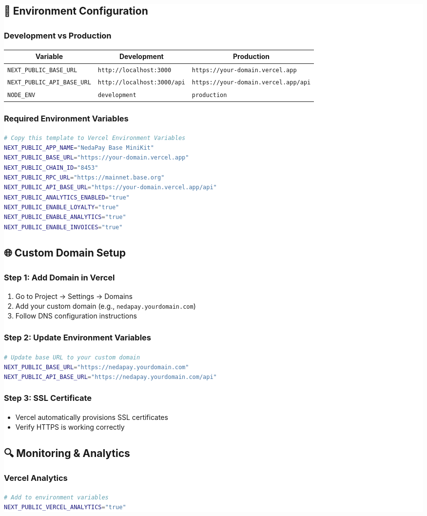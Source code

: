 ## 🔧 Environment Configuration

### Development vs Production

| Variable | Development | Production |
|----------|-------------|------------|
| `NEXT_PUBLIC_BASE_URL` | `http://localhost:3000` | `https://your-domain.vercel.app` |
| `NEXT_PUBLIC_API_BASE_URL` | `http://localhost:3000/api` | `https://your-domain.vercel.app/api` |
| `NODE_ENV` | `development` | `production` |

### Required Environment Variables

```bash
# Copy this template to Vercel Environment Variables
NEXT_PUBLIC_APP_NAME="NedaPay Base MiniKit"
NEXT_PUBLIC_BASE_URL="https://your-domain.vercel.app"
NEXT_PUBLIC_CHAIN_ID="8453"
NEXT_PUBLIC_RPC_URL="https://mainnet.base.org"
NEXT_PUBLIC_API_BASE_URL="https://your-domain.vercel.app/api"
NEXT_PUBLIC_ANALYTICS_ENABLED="true"
NEXT_PUBLIC_ENABLE_LOYALTY="true"
NEXT_PUBLIC_ENABLE_ANALYTICS="true"
NEXT_PUBLIC_ENABLE_INVOICES="true"
```

## 🌐 Custom Domain Setup

### Step 1: Add Domain in Vercel
1. Go to Project → Settings → Domains
2. Add your custom domain (e.g., `nedapay.yourdomain.com`)
3. Follow DNS configuration instructions

### Step 2: Update Environment Variables
```bash
# Update base URL to your custom domain
NEXT_PUBLIC_BASE_URL="https://nedapay.yourdomain.com"
NEXT_PUBLIC_API_BASE_URL="https://nedapay.yourdomain.com/api"
```

### Step 3: SSL Certificate
- Vercel automatically provisions SSL certificates
- Verify HTTPS is working correctly

## 🔍 Monitoring & Analytics

### Vercel Analytics
```bash
# Add to environment variables
NEXT_PUBLIC_VERCEL_ANALYTICS="true"
```
